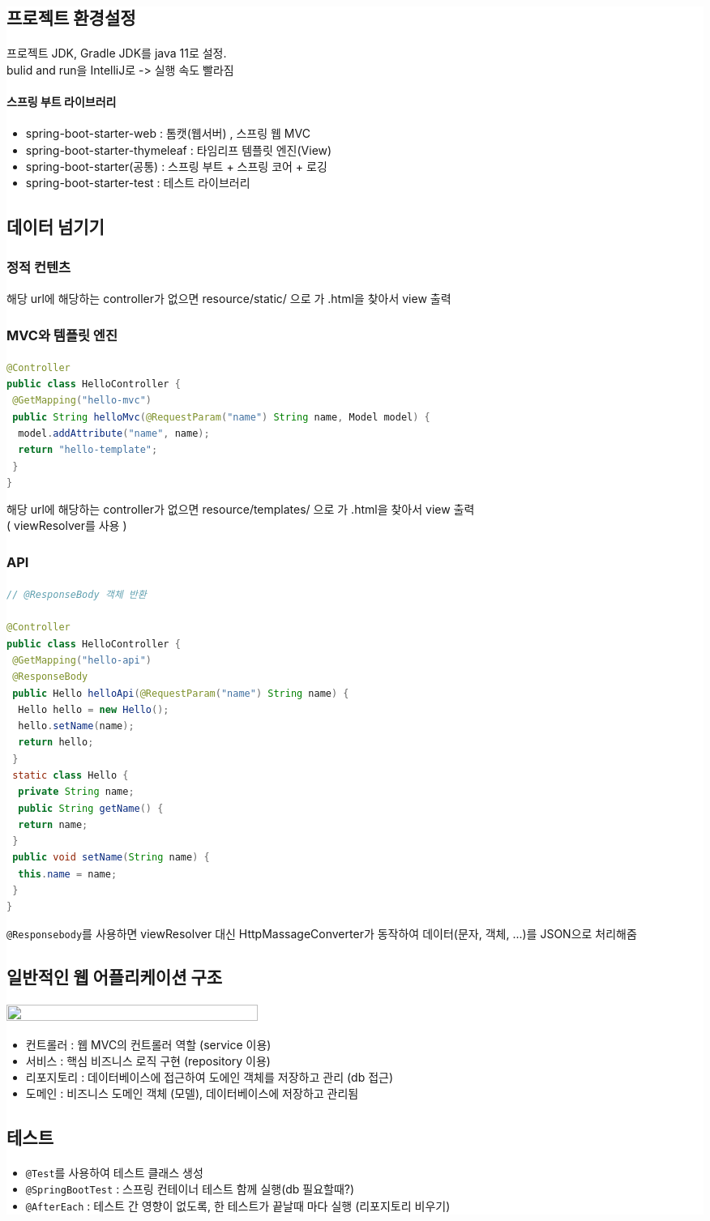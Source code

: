 ## 프로젝트 환경설정
프로젝트 JDK, Gradle JDK를 java 11로 설정.   
bulid and run을 IntelliJ로 -> 실행 속도 빨라짐   
#### 스프링 부트 라이브러리
* spring-boot-starter-web : 톰캣(웹서버) , 스프링 웹 MVC
* spring-boot-starter-thymeleaf : 타임리프 템플릿 엔진(View)
* spring-boot-starter(공통) : 스프링 부트 + 스프링 코어 + 로깅
* spring-boot-starter-test : 테스트 라이브러리
## 데이터 넘기기
### 정적 컨텐츠
해당 url에 해당하는 controller가 없으면 resource/static/ 으로 가 .html을 찾아서 view 출력
### MVC와 템플릿 엔진
```java
@Controller
public class HelloController {
 @GetMapping("hello-mvc")
 public String helloMvc(@RequestParam("name") String name, Model model) {
  model.addAttribute("name", name);
  return "hello-template";
 }
}
```
해당 url에 해당하는 controller가 없으면 resource/templates/ 으로 가 .html을 찾아서 view 출력    
( viewResolver를 사용 )
### API
```java
// @ResponseBody 객체 반환

@Controller
public class HelloController {
 @GetMapping("hello-api")
 @ResponseBody
 public Hello helloApi(@RequestParam("name") String name) {
  Hello hello = new Hello();
  hello.setName(name);
  return hello;
 }
 static class Hello {
  private String name;
  public String getName() {
  return name;
 }
 public void setName(String name) {
  this.name = name;
 }
}
```
```@Responsebody```를 사용하면 viewResolver 대신 HttpMassageConverter가 동작하여 데이터(문자, 객체, ...)를 JSON으로 처리해줌

## 일반적인 웹 어플리케이션 구조
<img src="spring_web.PNG" width="60%" height="60%"></img>
* 컨트롤러 : 웹 MVC의 컨트롤러 역할 (service 이용)
* 서비스 : 핵심 비즈니스 로직 구현 (repository 이용)
* 리포지토리 : 데이터베이스에 접근하여 도에인 객체를 저장하고 관리 (db 접근)
* 도메인 : 비즈니스 도메인 객체 (모델), 데이터베이스에 저장하고 관리됨

## 테스트
* ```@Test```를 사용하여 테스트 클래스 생성
* ```@SpringBootTest``` : 스프링 컨테이너 테스트 함께 실행(db 필요할때?)
* ```@AfterEach``` : 테스트 간 영향이 없도록, 한 테스트가 끝날때 마다 실행 (리포지토리 비우기)
```